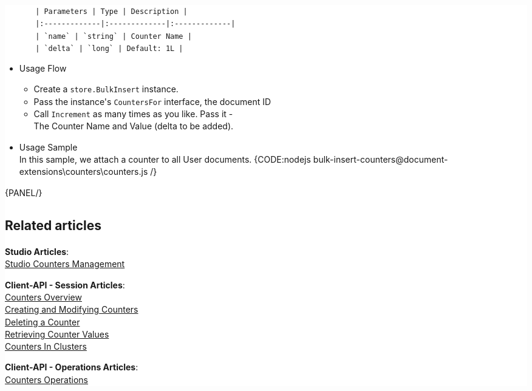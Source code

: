            | Parameters | Type | Description |
           |:-------------|:-------------|:-------------|
           | `name` | `string` | Counter Name |
           | `delta` | `long` | Default: 1L |

* Usage Flow  

   * Create a `store.BulkInsert` instance.  
   * Pass the instance's `CountersFor` interface, the document ID  
   * Call `Increment` as many times as you like. Pass it -  
     The Counter Name and Value (delta to be added).

* Usage Sample  
  In this sample, we attach a counter to all User documents.
   {CODE:nodejs bulk-insert-counters@document-extensions\counters\counters.js /}  


{PANEL/}

## Related articles
**Studio Articles**:  
[Studio Counters Management](../../studio/database/document-extensions/counters#counters)  

**Client-API - Session Articles**:  
[Counters Overview](../../document-extensions/counters/overview)  
[Creating and Modifying Counters](../../document-extensions/counters/create-or-modify)  
[Deleting a Counter](../../document-extensions/counters/delete)  
[Retrieving Counter Values](../../document-extensions/counters/retrieve-counter-values)  
[Counters In Clusters](../../document-extensions/counters/counters-in-clusters)  

**Client-API - Operations Articles**:  
[Counters Operations](../../client-api/operations/counters/get-counters#operations--counters--how-to-get-counters)  
